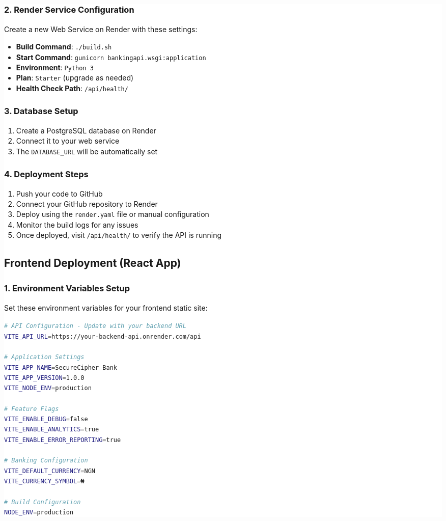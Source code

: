 ### 2. Render Service Configuration

Create a new Web Service on Render with these settings:

- **Build Command**: `./build.sh`
- **Start Command**: `gunicorn bankingapi.wsgi:application`
- **Environment**: `Python 3`
- **Plan**: `Starter` (upgrade as needed)
- **Health Check Path**: `/api/health/`

### 3. Database Setup

1. Create a PostgreSQL database on Render
2. Connect it to your web service
3. The `DATABASE_URL` will be automatically set

### 4. Deployment Steps

1. Push your code to GitHub
2. Connect your GitHub repository to Render
3. Deploy using the `render.yaml` file or manual configuration
4. Monitor the build logs for any issues
5. Once deployed, visit `/api/health/` to verify the API is running

## Frontend Deployment (React App)

### 1. Environment Variables Setup

Set these environment variables for your frontend static site:

```bash
# API Configuration - Update with your backend URL
VITE_API_URL=https://your-backend-api.onrender.com/api

# Application Settings
VITE_APP_NAME=SecureCipher Bank
VITE_APP_VERSION=1.0.0
VITE_NODE_ENV=production

# Feature Flags
VITE_ENABLE_DEBUG=false
VITE_ENABLE_ANALYTICS=true
VITE_ENABLE_ERROR_REPORTING=true

# Banking Configuration
VITE_DEFAULT_CURRENCY=NGN
VITE_CURRENCY_SYMBOL=₦

# Build Configuration
NODE_ENV=production
```

